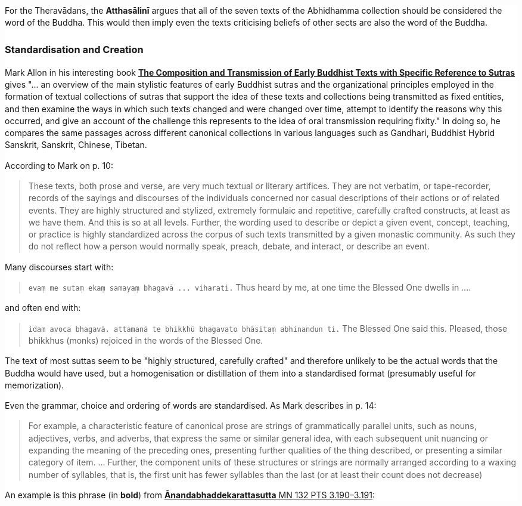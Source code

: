 For the Theravādans, the **Atthasālinī** argues that all of the seven texts of the Abhidhamma collection should be considered the word of the Buddha. This would then imply even the texts criticising beliefs of other sects are also the word of the Buddha.

### Standardisation and Creation

Mark Allon in his interesting book [**The Composition and Transmission of Early Buddhist Texts with Specific Reference to Sutras**](https://www.buddhismuskunde.uni-hamburg.de/pdf/4-publikationen/hamburg-buddhist-studies/17-allon.pdf) gives "... an overview of the main stylistic features of early Buddhist sutras and the organizational principles employed in the formation of textual collections of sutras that support the idea of these texts and collections being transmitted as fixed entities, and then examine the ways in which such texts changed and were changed over time, attempt to identify the reasons why this occurred, and give an account of the challenge this represents to the idea of oral transmission requiring fixity." In doing so, he compares the same passages across different canonical collections in various languages such as Gandhari, Buddhist Hybrid Sanskrit, Sanskrit, Chinese, Tibetan.

According to Mark on p. 10:

>These texts, both prose and verse, are very much textual or literary artifices. They are not verbatim, or tape-recorder, records of the sayings and discourses of the individuals concerned nor casual descriptions of their actions or of related events. They are highly structured and stylized, extremely formulaic and repetitive, carefully crafted constructs, at least as we have them. And this is so at all levels. Further, the wording used to describe or depict a given event, concept, teaching, or practice is highly standardized across the corpus of such texts transmitted by a given monastic community. As such they do not reflect how a person would normally speak, preach, debate, and interact, or describe an event.

Many discourses start with:

>`evaṃ me sutaṃ ekaṃ samayaṃ bhagavā ... viharati.`
>Thus heard by me, at one time the Blessed One dwells in ....

and often end with:

>`idam avoca bhagavā. attamanā te bhikkhū bhagavato bhāsitaṃ abhinandun ti.`
>The Blessed One said this. Pleased, those bhikkhus (monks) rejoiced in the words of the Blessed One.

The text of most suttas seem to be "highly structured, carefully crafted" and therefore unlikely to be the actual words that the Buddha would have used, but a homogenisation or distillation of them into a standardised format (presumably useful for memorization).

Even the grammar, choice and ordering of words are standardised. As Mark describes in p. 14:

>For example, a characteristic feature of canonical prose are strings of grammatically parallel units, such as nouns, adjectives, verbs, and adverbs, that express the same or similar general idea, with each subsequent unit nuancing or expanding the meaning of the preceding ones, presenting further qualities of the thing described, or presenting a similar category of item.
>...
>Further, the component units of these structures or strings are normally arranged according to a waxing number of syllables, that is, the first unit has fewer syllables than the last (or at least their count does not decrease)

An example is this phrase (in **bold**) from [**Ānandabhaddekarattasutta** MN 132 PTS 3.190–3.191](https://suttacentral.net/mn132):
